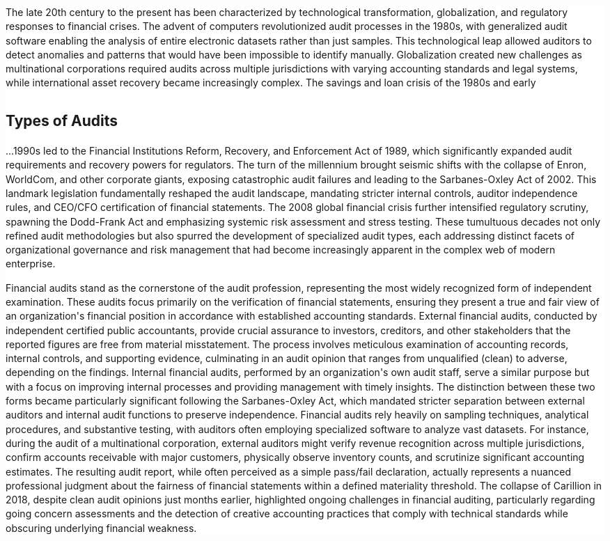 The late 20th century to the present has been characterized by technological transformation, globalization, and regulatory responses to financial crises. The advent of computers revolutionized audit processes in the 1980s, with generalized audit software enabling the analysis of entire electronic datasets rather than just samples. This technological leap allowed auditors to detect anomalies and patterns that would have been impossible to identify manually. Globalization created new challenges as multinational corporations required audits across multiple jurisdictions with varying accounting standards and legal systems, while international asset recovery became increasingly complex. The savings and loan crisis of the 1980s and early

## Types of Audits

...1990s led to the Financial Institutions Reform, Recovery, and Enforcement Act of 1989, which significantly expanded audit requirements and recovery powers for regulators. The turn of the millennium brought seismic shifts with the collapse of Enron, WorldCom, and other corporate giants, exposing catastrophic audit failures and leading to the Sarbanes-Oxley Act of 2002. This landmark legislation fundamentally reshaped the audit landscape, mandating stricter internal controls, auditor independence rules, and CEO/CFO certification of financial statements. The 2008 global financial crisis further intensified regulatory scrutiny, spawning the Dodd-Frank Act and emphasizing systemic risk assessment and stress testing. These tumultuous decades not only refined audit methodologies but also spurred the development of specialized audit types, each addressing distinct facets of organizational governance and risk management that had become increasingly apparent in the complex web of modern enterprise.

Financial audits stand as the cornerstone of the audit profession, representing the most widely recognized form of independent examination. These audits focus primarily on the verification of financial statements, ensuring they present a true and fair view of an organization's financial position in accordance with established accounting standards. External financial audits, conducted by independent certified public accountants, provide crucial assurance to investors, creditors, and other stakeholders that the reported figures are free from material misstatement. The process involves meticulous examination of accounting records, internal controls, and supporting evidence, culminating in an audit opinion that ranges from unqualified (clean) to adverse, depending on the findings. Internal financial audits, performed by an organization's own audit staff, serve a similar purpose but with a focus on improving internal processes and providing management with timely insights. The distinction between these two forms became particularly significant following the Sarbanes-Oxley Act, which mandated stricter separation between external auditors and internal audit functions to preserve independence. Financial audits rely heavily on sampling techniques, analytical procedures, and substantive testing, with auditors often employing specialized software to analyze vast datasets. For instance, during the audit of a multinational corporation, external auditors might verify revenue recognition across multiple jurisdictions, confirm accounts receivable with major customers, physically observe inventory counts, and scrutinize significant accounting estimates. The resulting audit report, while often perceived as a simple pass/fail declaration, actually represents a nuanced professional judgment about the fairness of financial statements within a defined materiality threshold. The collapse of Carillion in 2018, despite clean audit opinions just months earlier, highlighted ongoing challenges in financial auditing, particularly regarding going concern assessments and the detection of creative accounting practices that comply with technical standards while obscuring underlying financial weakness.
